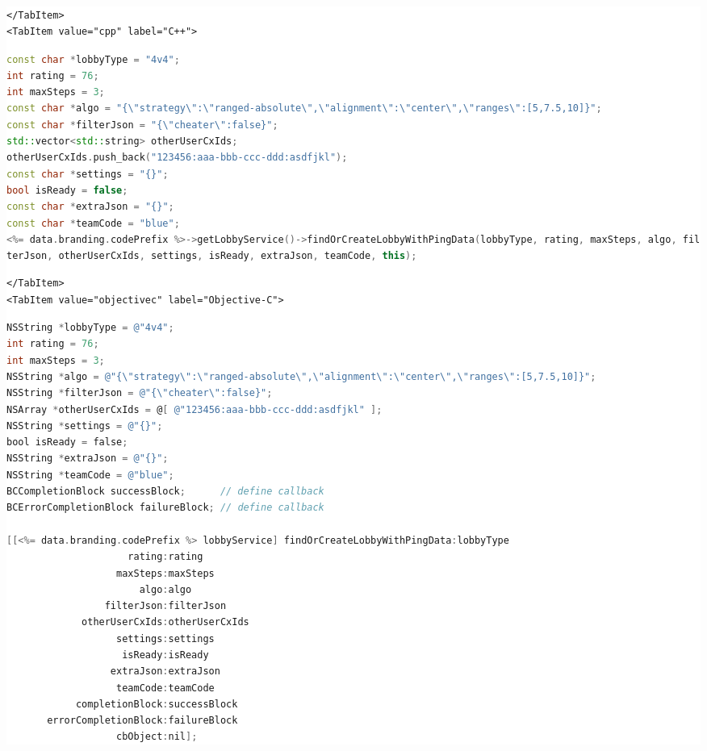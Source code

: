```mdx-code-block
</TabItem>
<TabItem value="cpp" label="C++">
```

```cpp
const char *lobbyType = "4v4";
int rating = 76;
int maxSteps = 3;
const char *algo = "{\"strategy\":\"ranged-absolute\",\"alignment\":\"center\",\"ranges\":[5,7.5,10]}";
const char *filterJson = "{\"cheater\":false}";
std::vector<std::string> otherUserCxIds;
otherUserCxIds.push_back("123456:aaa-bbb-ccc-ddd:asdfjkl");
const char *settings = "{}";
bool isReady = false;
const char *extraJson = "{}";
const char *teamCode = "blue";
<%= data.branding.codePrefix %>->getLobbyService()->findOrCreateLobbyWithPingData(lobbyType, rating, maxSteps, algo, filterJson, otherUserCxIds, settings, isReady, extraJson, teamCode, this);
```

```mdx-code-block
</TabItem>
<TabItem value="objectivec" label="Objective-C">
```

```objectivec
NSString *lobbyType = @"4v4";
int rating = 76;
int maxSteps = 3;
NSString *algo = @"{\"strategy\":\"ranged-absolute\",\"alignment\":\"center\",\"ranges\":[5,7.5,10]}";
NSString *filterJson = @"{\"cheater\":false}";
NSArray *otherUserCxIds = @[ @"123456:aaa-bbb-ccc-ddd:asdfjkl" ];
NSString *settings = @"{}";
bool isReady = false;
NSString *extraJson = @"{}";
NSString *teamCode = @"blue";
BCCompletionBlock successBlock;      // define callback
BCErrorCompletionBlock failureBlock; // define callback

[[<%= data.branding.codePrefix %> lobbyService] findOrCreateLobbyWithPingData:lobbyType
                     rating:rating
                   maxSteps:maxSteps
                       algo:algo
                 filterJson:filterJson
             otherUserCxIds:otherUserCxIds
                   settings:settings
                    isReady:isReady
                  extraJson:extraJson
                   teamCode:teamCode
            completionBlock:successBlock
       errorCompletionBlock:failureBlock
                   cbObject:nil];
```
